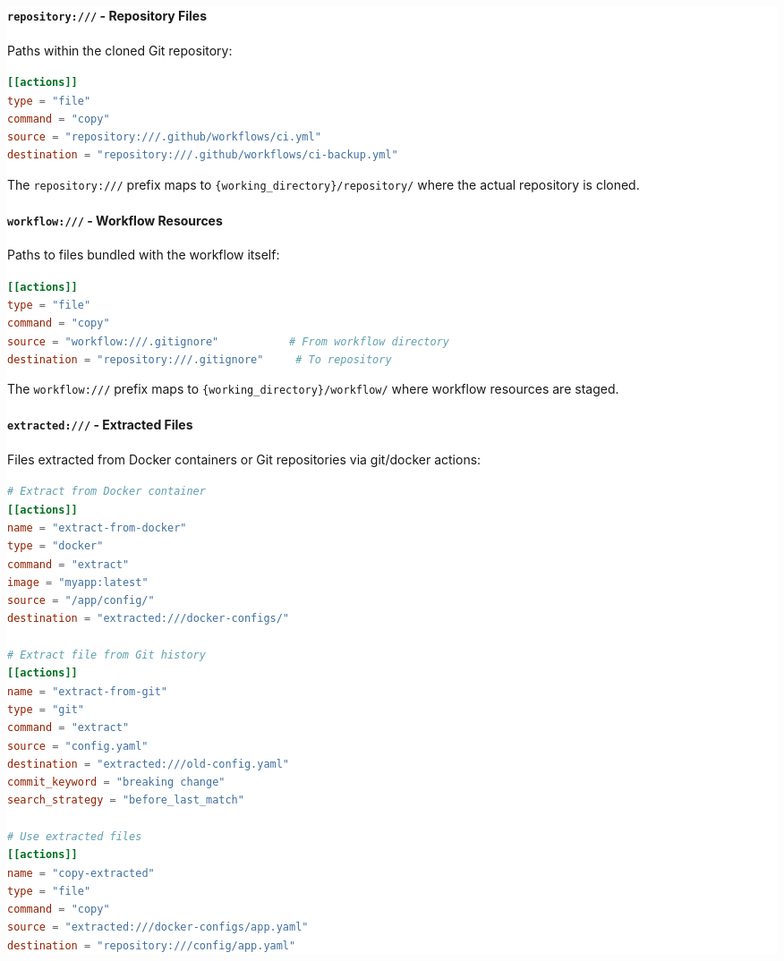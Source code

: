 #### `repository:///` - Repository Files
Paths within the cloned Git repository:

```toml
[[actions]]
type = "file"
command = "copy"
source = "repository:///.github/workflows/ci.yml"
destination = "repository:///.github/workflows/ci-backup.yml"
```

The `repository:///` prefix maps to `{working_directory}/repository/` where the actual repository is cloned.

#### `workflow:///` - Workflow Resources
Paths to files bundled with the workflow itself:

```toml
[[actions]]
type = "file"
command = "copy"
source = "workflow:///.gitignore"           # From workflow directory
destination = "repository:///.gitignore"     # To repository
```

The `workflow:///` prefix maps to `{working_directory}/workflow/` where workflow resources are staged.

#### `extracted:///` - Extracted Files
Files extracted from Docker containers or Git repositories via git/docker actions:

```toml
# Extract from Docker container
[[actions]]
name = "extract-from-docker"
type = "docker"
command = "extract"
image = "myapp:latest"
source = "/app/config/"
destination = "extracted:///docker-configs/"

# Extract file from Git history
[[actions]]
name = "extract-from-git"
type = "git"
command = "extract"
source = "config.yaml"
destination = "extracted:///old-config.yaml"
commit_keyword = "breaking change"
search_strategy = "before_last_match"

# Use extracted files
[[actions]]
name = "copy-extracted"
type = "file"
command = "copy"
source = "extracted:///docker-configs/app.yaml"
destination = "repository:///config/app.yaml"
```
